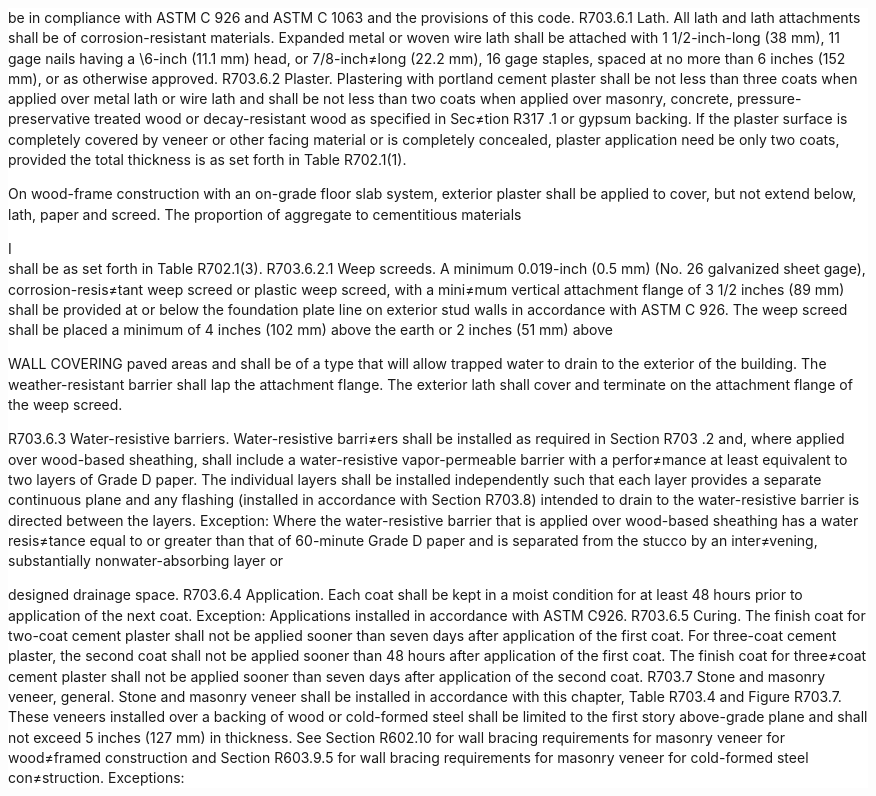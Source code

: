 be in compliance with ASTM C 926 and ASTM C 1063 and the provisions of this code.
R703.6.1 Lath. All lath and lath attachments shall be of corrosion-resistant materials. Expanded metal or woven wire lath shall be attached with 1 1/2-inch-long (38 mm), 11 gage nails having a \6-inch (11.1 mm) head, or 7/8-inch≠long (22.2 mm), 16 gage staples, spaced at no more than 6 inches (152 mm), or as otherwise approved.
R703.6.2 Plaster. Plastering with portland cement plaster shall be not less than three coats when applied over metal lath or wire lath and shall be not less than two coats when applied over masonry, concrete, pressure-preservative treated wood or decay-resistant wood as specified in Sec≠tion R317 .1 or gypsum backing. If the plaster surface is completely covered by veneer or other facing material or is completely concealed, plaster application need be only two coats, provided the total thickness is as set forth in Table R702.1(1).

On wood-frame construction with an on-grade floor slab system, exterior plaster shall be applied to cover, but not extend below, lath, paper and screed.
The proportion of aggregate to cementitious materials

I \
shall be as set forth in Table R702.1(3).
R703.6.2.1 Weep screeds. A minimum 0.019-inch (0.5 mm) (No. 26 galvanized sheet gage), corrosion-resis≠tant weep screed or plastic weep screed, with a mini≠mum vertical attachment flange of 3 1/2 inches (89 mm) shall be provided at or below the foundation plate line on exterior stud walls in accordance with ASTM C 926. The weep screed shall be placed a minimum of 4 inches (102 mm) above the earth or 2 inches (51 mm) above








WALL COVERING
paved areas and shall be of a type that will allow trapped water to drain to the exterior of the building. The weather-resistant barrier shall lap the attachment flange. The exterior lath shall cover and terminate on the attachment flange of the weep screed.

R703.6.3 Water-resistive barriers. Water-resistive barri≠ers shall be installed as required in Section R703 .2 and, where applied over wood-based sheathing, shall include a water-resistive vapor-permeable barrier with a perfor≠mance at least equivalent to two layers of Grade D paper. The individual layers shall be installed independently such that each layer provides a separate continuous plane and any flashing (installed in accordance with Section R703.8) intended to drain to the water-resistive barrier is directed between the layers.
Exception: Where the water-resistive barrier that is applied over wood-based sheathing has a water resis≠tance equal to or greater than that of 60-minute Grade D paper and is separated from the stucco by an inter≠vening, substantially nonwater-absorbing layer or


designed drainage space. R703.6.4 Application. Each coat shall be kept in a moist condition for at least 48 hours prior to application of the next coat.
Exception: Applications installed in accordance with
ASTM C926. R703.6.5 Curing. The finish coat for two-coat cement plaster shall not be applied sooner than seven days after application of the first coat. For three-coat cement plaster, the second coat shall not be applied sooner than 48 hours after application of the first coat. The finish coat for three≠coat cement plaster shall not be applied sooner than seven days after application of the second coat.
R703.7 Stone and masonry veneer, general. Stone and masonry veneer shall be installed in accordance with this chapter, Table R703.4 and Figure R703.7. These veneers installed over a backing of wood or cold-formed steel shall be limited to the first story above-grade plane and shall not exceed 5 inches (127 mm) in thickness. See Section R602.10 for wall bracing requirements for masonry veneer for wood≠framed construction and Section R603.9.5 for wall bracing requirements for masonry veneer for cold-formed steel con≠struction.
Exceptions:
